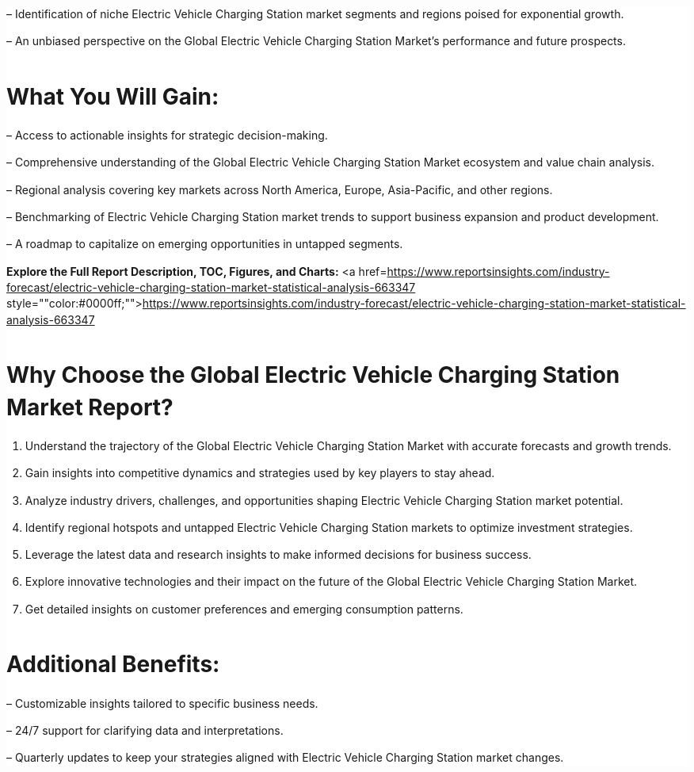 – Identification of niche Electric Vehicle Charging Station market segments and regions poised for exponential growth.

– An unbiased perspective on the Global Electric Vehicle Charging Station Market’s performance and future prospects.

# <strong>What You Will Gain:</strong>

– Access to actionable insights for strategic decision-making.

– Comprehensive understanding of the Global Electric Vehicle Charging Station Market ecosystem and value chain analysis.

– Regional analysis covering key markets across North America, Europe, Asia-Pacific, and other regions.

– Benchmarking of Electric Vehicle Charging Station market trends to support business expansion and product development.

– A roadmap to capitalize on emerging opportunities in untapped segments.

<strong>Explore the Full Report Description, TOC, Figures, and Charts:</strong>
<a href=https://www.reportsinsights.com/industry-forecast/electric-vehicle-charging-station-market-statistical-analysis-663347 style=""color:#0000ff;"">https://www.reportsinsights.com/industry-forecast/electric-vehicle-charging-station-market-statistical-analysis-663347</a>

# <strong>Why Choose the Global Electric Vehicle Charging Station Market Report?</strong>

1. Understand the trajectory of the Global Electric Vehicle Charging Station Market with accurate forecasts and growth trends.

2. Gain insights into competitive dynamics and strategies used by key players to stay ahead.

3. Analyze industry drivers, challenges, and opportunities shaping Electric Vehicle Charging Station market potential.

4. Identify regional hotspots and untapped Electric Vehicle Charging Station markets to optimize investment strategies.

5. Leverage the latest data and research insights to make informed decisions for business success.

6. Explore innovative technologies and their impact on the future of the Global Electric Vehicle Charging Station Market.

7. Get detailed insights on customer preferences and emerging consumption patterns.

# <strong>Additional Benefits:</strong>

– Customizable insights tailored to specific business needs.

– 24/7 support for clarifying data and interpretations.

– Quarterly updates to keep your strategies aligned with Electric Vehicle Charging Station market changes.
